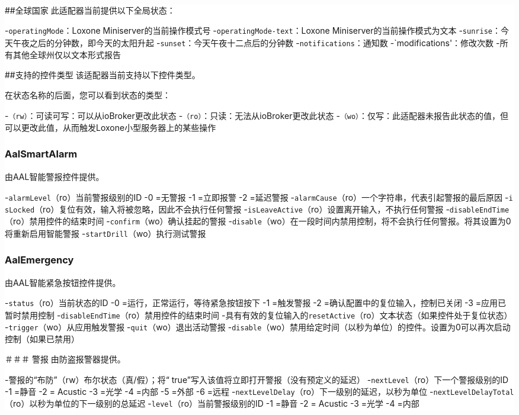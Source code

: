 ##全球国家
此适配器当前提供以下全局状态：

-`operatingMode`：Loxone Miniserver的当前操作模式号
-`operatingMode-text`：Loxone Miniserver的当前操作模式为文本
-`sunrise`：今天午夜之后的分钟数，即今天的太阳升起
-`sunset`：今天午夜十二点后的分钟数
-`notifications`：通知数
-`modifications'：修改次数
-所有其他全球州仅以文本形式报告

##支持的控件类型
该适配器当前支持以下控件类型。

在状态名称的后面，您可以看到状态的类型：

-`（rw）`：可读可写：可以从ioBroker更改此状态
-`（ro）`：只读：无法从ioBroker更改此状态
-`（wo）`：仅写：此适配器未报告此状态的值，但可以更改此值，从而触发Loxone小型服务器上的某些操作

### AalSmartAlarm
由AAL智能警报控件提供。

-`alarmLevel`（ro）当前警报级别的ID
    -0 =无警报
    -1 =立即报警
    -2 =延迟警报
-`alarmCause`（ro）一个字符串，代表引起警报的最后原因
-`isLocked`（ro）复位有效，输入将被忽略，因此不会执行任何警报
-`isLeaveActive`（ro）设置离开输入，不执行任何警报
-`disableEndTime`（ro）禁用控件的结束时间
-`confirm`（wo）确认挂起的警报
-`disable`（wo）在一段时间内禁用控制，将不会执行任何警报。将其设置为0将重新启用智能警报
-`startDrill`（wo）执行测试警报

### AalEmergency
由AAL智能紧急按钮控件提供。

-`status`（ro）当前状态的ID
    -0 =运行，正常运行，等待紧急按钮按下
    -1 =触发警报
    -2 =确认配置中的复位输入，控制已关闭
    -3 =应用已暂时禁用控制
-`disableEndTime`（ro）禁用控件的结束时间
-具有有效的复位输入的`resetActive`（ro）文本状态（如果控件处于复位状态）
-`trigger`（wo）从应用触发警报
-`quit`（wo）退出活动警报
-`disable`（wo）禁用给定时间（以秒为单位）的控件。设置为0可以再次启动控制（如果已禁用）

＃＃＃ 警报
由防盗报警器提供。

-警报的“布防”（rw）布尔状态（真/假）；将“ true”写入该值将立即打开警报（没有预定义的延迟）
-`nextLevel`（ro）下一个警报级别的ID
    -1 =静音
    -2 = Acustic
    -3 =光学
    -4 =内部
    -5 =外部
    -6 =远程
-`nextLevelDelay`（ro）下一级别的延迟，以秒为单位
-`nextLevelDelayTotal`（ro）以秒为单位的下一级别的总延迟
-`level`（ro）当前警报级别的ID
    -1 =静音
    -2 = Acustic
    -3 =光学
    -4 =内部